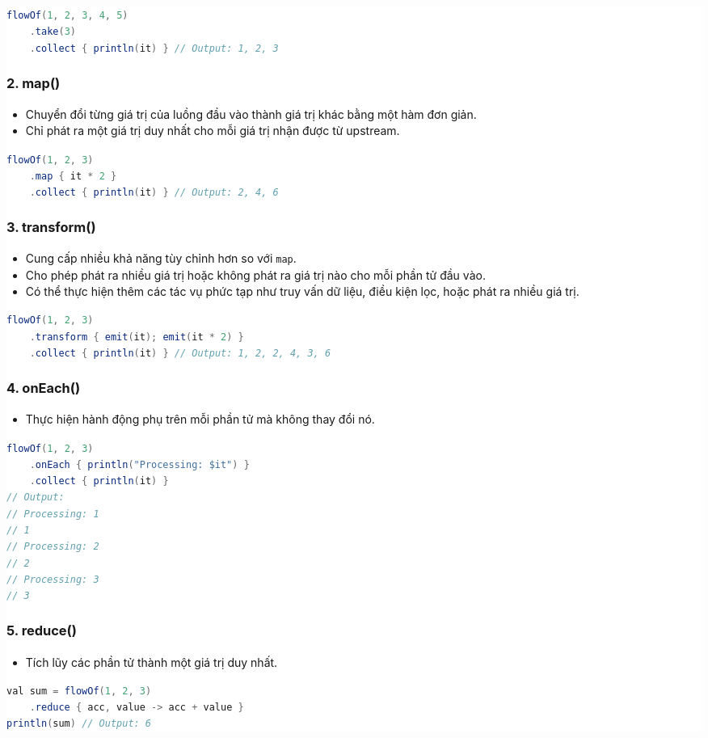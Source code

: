 ```java
flowOf(1, 2, 3, 4, 5)
    .take(3)
    .collect { println(it) } // Output: 1, 2, 3
```

### 2. map()

- Chuyển đổi từng giá trị của luồng đầu vào thành giá trị khác bằng một hàm đơn giản.
- Chỉ phát ra một giá trị duy nhất cho mỗi giá trị nhận được từ upstream.

```java
flowOf(1, 2, 3)
    .map { it * 2 }
    .collect { println(it) } // Output: 2, 4, 6
```

### 3. transform()

- Cung cấp nhiều khả năng tùy chỉnh hơn so với `map`.
- Cho phép phát ra nhiều giá trị hoặc không phát ra giá trị nào cho mỗi phần tử đầu vào.
- Có thể thực hiện thêm các tác vụ phức tạp như truy vấn dữ liệu, điều kiện lọc, hoặc phát ra nhiều giá trị.

```java
flowOf(1, 2, 3)
    .transform { emit(it); emit(it * 2) }
    .collect { println(it) } // Output: 1, 2, 2, 4, 3, 6
```

### 4. onEach()

- Thực hiện hành động phụ trên mỗi phần tử mà không thay đổi nó.

```java
flowOf(1, 2, 3)
    .onEach { println("Processing: $it") }
    .collect { println(it) }
// Output:
// Processing: 1
// 1
// Processing: 2
// 2
// Processing: 3
// 3
```

### 5. reduce()

- Tích lũy các phần tử thành một giá trị duy nhất.

```java
val sum = flowOf(1, 2, 3)
    .reduce { acc, value -> acc + value }
println(sum) // Output: 6
```
